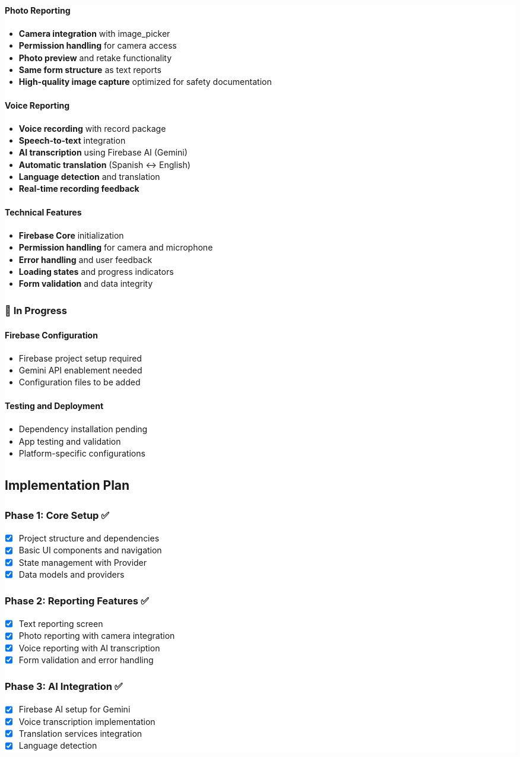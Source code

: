 #### **Photo Reporting**
- **Camera integration** with image_picker
- **Permission handling** for camera access
- **Photo preview** and retake functionality
- **Same form structure** as text reports
- **High-quality image capture** optimized for safety documentation

#### **Voice Reporting**
- **Voice recording** with record package
- **Speech-to-text** integration
- **AI transcription** using Firebase AI (Gemini)
- **Automatic translation** (Spanish ↔ English)
- **Language detection** and translation
- **Real-time recording feedback**

#### **Technical Features**
- **Firebase Core** initialization
- **Permission handling** for camera and microphone
- **Error handling** and user feedback
- **Loading states** and progress indicators
- **Form validation** and data integrity

### 🔄 **In Progress**

#### **Firebase Configuration**
- Firebase project setup required
- Gemini API enablement needed
- Configuration files to be added

#### **Testing and Deployment**
- Dependency installation pending
- App testing and validation
- Platform-specific configurations

## Implementation Plan

### **Phase 1: Core Setup** ✅
- [x] Project structure and dependencies
- [x] Basic UI components and navigation
- [x] State management with Provider
- [x] Data models and providers

### **Phase 2: Reporting Features** ✅
- [x] Text reporting screen
- [x] Photo reporting with camera integration
- [x] Voice reporting with AI transcription
- [x] Form validation and error handling

### **Phase 3: AI Integration** ✅
- [x] Firebase AI setup for Gemini
- [x] Voice transcription implementation
- [x] Translation services integration
- [x] Language detection
